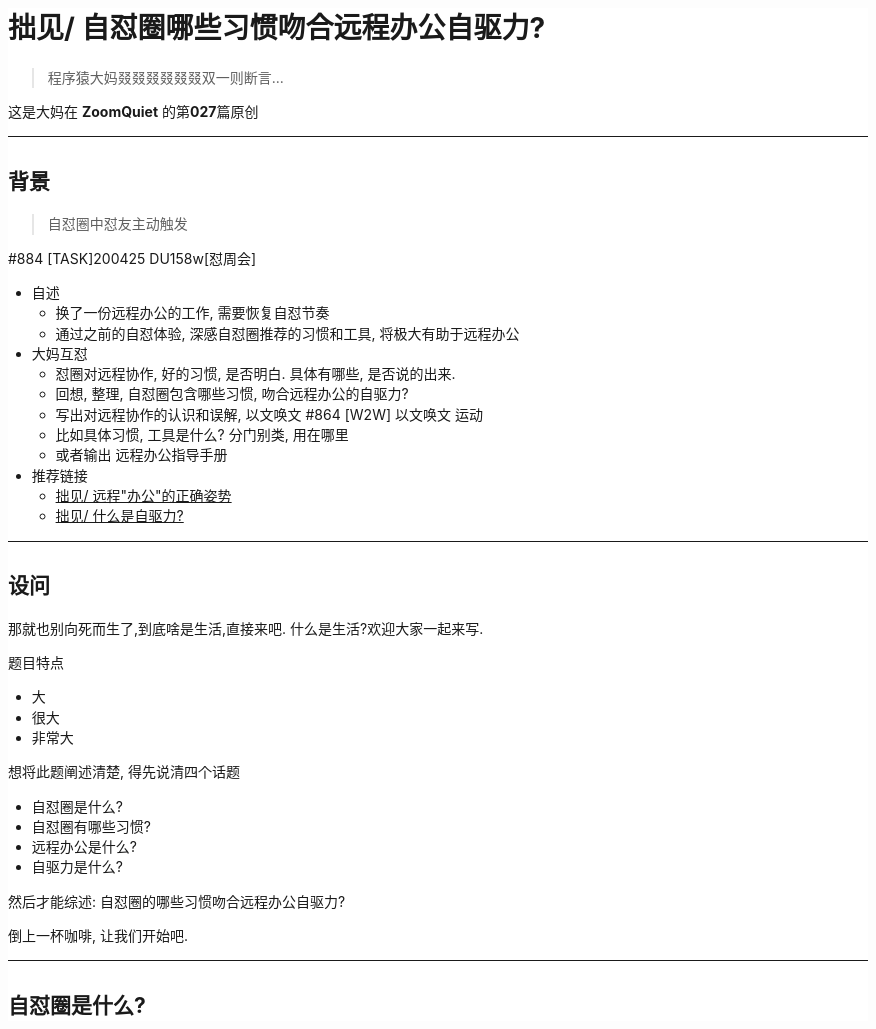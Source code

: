 # 拙见/ 自怼圈哪些习惯吻合远程办公自驱力?
> 程序猿大妈叕叕叕叕叕叕双一则断言...

这是大妈在 **ZoomQuiet** 的第**027**篇原创


-------------
## 背景
> 自怼圈中怼友主动触发

#884 [TASK]200425 DU158w[怼周会]

* 自述
    * 换了一份远程办公的工作, 需要恢复自怼节奏
    * 通过之前的自怼体验, 深感自怼圈推荐的习惯和工具, 将极大有助于远程办公
* 大妈互怼
    * 怼圈对远程协作, 好的习惯, 是否明白. 具体有哪些, 是否说的出来.
    * 回想, 整理, 自怼圈包含哪些习惯, 吻合远程办公的自驱力?
    * 写出对远程协作的认识和误解, 以文唤文 #864 [W2W] 以文唤文 运动
    * 比如具体习惯, 工具是什么? 分门别类, 用在哪里
    * 或者输出 远程办公指导手册
* 推荐链接
    * [拙见/ 远程"办公"的正确姿势](https://mp.weixin.qq.com/s/XzN7if9-ntvOkIbRrT4s_Q)
    * [拙见/ 什么是自驱力?](https://mp.weixin.qq.com/s/pi7JosExERPM-zRt27bA_A)


-------------
## 设问

那就也别向死而生了,到底啥是生活,直接来吧. 什么是生活?欢迎大家一起来写. 



题目特点

- 大
- 很大
- 非常大

想将此题阐述清楚, 得先说清四个话题

- 自怼圈是什么?
- 自怼圈有哪些习惯?
- 远程办公是什么?
- 自驱力是什么?

然后才能综述: 自怼圈的哪些习惯吻合远程办公自驱力?

倒上一杯咖啡, 让我们开始吧.


-------------
## 自怼圈是什么?
